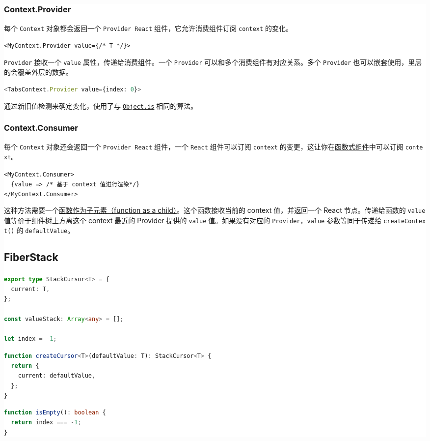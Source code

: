 ### Context.Provider

每个 `Context` 对象都会返回一个 `Provider React` 组件，它允许消费组件订阅 `context` 的变化。

```tsx
<MyContext.Provider value={/* T */}>
```

`Provider` 接收一个 `value` 属性，传递给消费组件。一个 `Provider` 可以和多个消费组件有对应关系。多个 `Provider` 也可以嵌套使用，里层的会覆盖外层的数据。

```ts
<TabsContext.Provider value={index: 0}>
```

通过新旧值检测来确定变化，使用了与 [`Object.is`](https://developer.mozilla.org/en-US/docs/Web/JavaScript/Reference/Global_Objects/Object/is#Description) 相同的算法。

### Context.Consumer

每个 `Context` 对象还会返回一个 `Provider React` 组件，一个 `React` 组件可以订阅 `context` 的变更，这让你在[函数式组件](https://zh-hans.reactjs.org/docs/components-and-props.html#function-and-class-components)中可以订阅 `context`。

```tsx
<MyContext.Consumer>
  {value => /* 基于 context 值进行渲染*/}
</MyContext.Consumer>
```

这种方法需要一个[函数作为子元素（function as a child）](https://zh-hans.reactjs.org/docs/render-props.html#using-props-other-than-render)。这个函数接收当前的 context 值，并返回一个 React 节点。传递给函数的 `value` 值等价于组件树上方离这个 context 最近的 Provider 提供的 `value` 值。如果没有对应的 `Provider`，`value` 参数等同于传递给 `createContext()` 的 `defaultValue`。

## FiberStack

```ts
export type StackCursor<T> = {
  current: T,
};

const valueStack: Array<any> = [];

let index = -1;
```

```ts
function createCursor<T>(defaultValue: T): StackCursor<T> {
  return {
    current: defaultValue,
  };
}
```

```ts
function isEmpty(): boolean {
  return index === -1;
}
```
